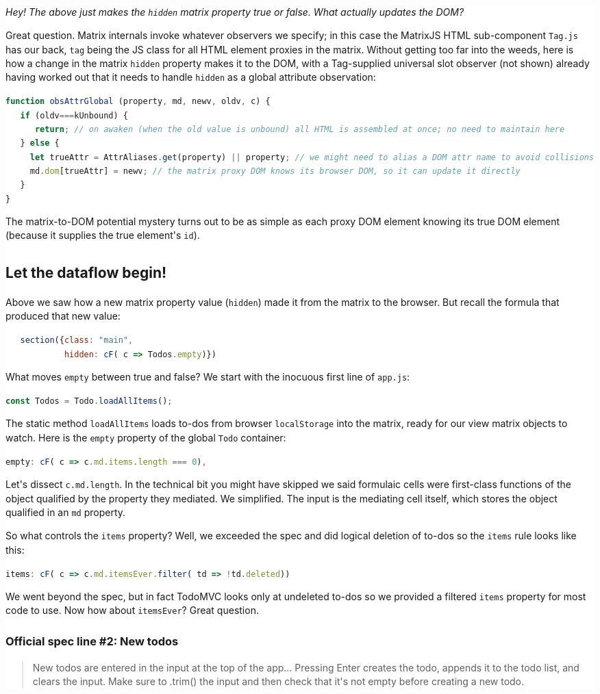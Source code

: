 *Hey! The above just makes the `hidden` matrix property true or false. What actually updates the DOM?* 

Great question. Matrix internals invoke whatever observers we specify; in this case the MatrixJS HTML sub-component `Tag.js` has our back, `tag` being the JS class for all HTML element proxies in the matrix. Without getting too far into the weeds, here is how a change in the matrix `hidden` property makes it to the DOM, with a Tag-supplied universal slot observer (not shown) already having worked out that it needs to handle `hidden` as a global attribute observation:
```javascript
function obsAttrGlobal (property, md, newv, oldv, c) {
   if (oldv===kUnbound) {
      return; // on awaken (when the old value is unbound) all HTML is assembled at once; no need to maintain here
   } else {
     let trueAttr = AttrAliases.get(property) || property; // we might need to alias a DOM attr name to avoid collisions
     md.dom[trueAttr] = newv; // the matrix proxy DOM knows its browser DOM, so it can update it directly
   }
}
```
The matrix-to-DOM potential mystery turns out to be as simple as each proxy DOM element knowing its true DOM element (because it supplies the true element's `id`).
## Let the dataflow begin!
Above we saw how a new matrix property value (`hidden`) made it from the matrix to the browser. But recall the formula that produced that new value:
```javascript
   section({class: "main",
            hidden: cF( c => Todos.empty)})
```
What moves `empty` between true and false? We start with the inocuous first line of `app.js`:
```javascript
const Todos = Todo.loadAllItems();
```
The static method `loadAllItems` loads to-dos from browser `localStorage` into the matrix, ready for our view matrix objects to watch. Here is the `empty` property of the global `Todo` container:
```javascript
empty: cF( c => c.md.items.length === 0),
```
Let's dissect `c.md.length`. In the technical bit you might have skipped we said formulaic cells were first-class functions of the object qualified by the property they mediated. We simplified. The input is the mediating cell itself, which stores the object qualified in an `md` property.

So what controls the `items` property? Well, we exceeded the spec and did logical deletion of to-dos so the `items` rule looks like this:
```javascript
items: cF( c => c.md.itemsEver.filter( td => !td.deleted))
```
We went beyond the spec, but in fact TodoMVC looks only at undeleted to-dos so we provided a filtered `items` property for most code to use. Now how about `itemsEver`? Great question.
### Official spec line #2: New todos
> New todos are entered in the input at the top of the app... Pressing Enter creates the todo, appends it to the todo list, and clears the input. Make sure to .trim() the input and then check that it's not empty before creating a new todo.
